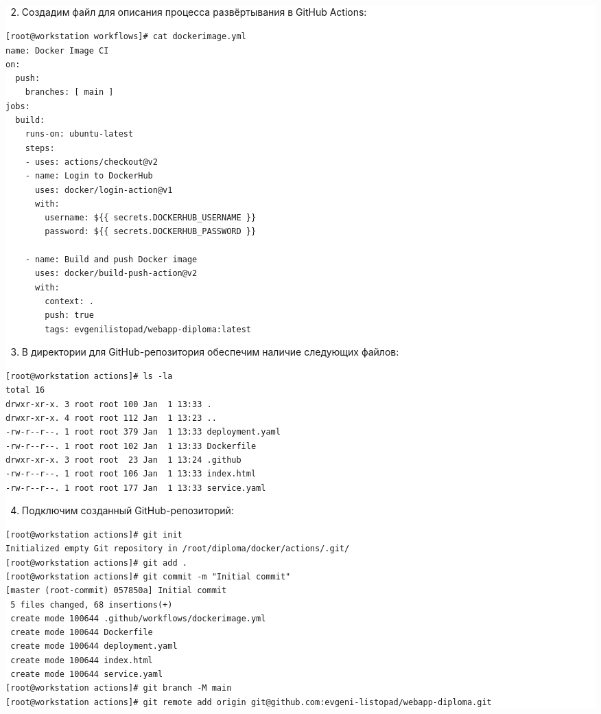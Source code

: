 2. Создадим файл для описания процесса развёртывания в GitHub Actions:
```
[root@workstation workflows]# cat dockerimage.yml
name: Docker Image CI
on:
  push:
    branches: [ main ]
jobs:
  build:
    runs-on: ubuntu-latest
    steps:
    - uses: actions/checkout@v2
    - name: Login to DockerHub
      uses: docker/login-action@v1
      with:
        username: ${{ secrets.DOCKERHUB_USERNAME }}
        password: ${{ secrets.DOCKERHUB_PASSWORD }}

    - name: Build and push Docker image
      uses: docker/build-push-action@v2
      with:
        context: .
        push: true
        tags: evgenilistopad/webapp-diploma:latest
```

3. В директории для GitHub-репозитория обеспечим наличие следующих файлов:
```
[root@workstation actions]# ls -la
total 16
drwxr-xr-x. 3 root root 100 Jan  1 13:33 .
drwxr-xr-x. 4 root root 112 Jan  1 13:23 ..
-rw-r--r--. 1 root root 379 Jan  1 13:33 deployment.yaml
-rw-r--r--. 1 root root 102 Jan  1 13:33 Dockerfile
drwxr-xr-x. 3 root root  23 Jan  1 13:24 .github
-rw-r--r--. 1 root root 106 Jan  1 13:33 index.html
-rw-r--r--. 1 root root 177 Jan  1 13:33 service.yaml
```

4. Подключим созданный GitHub-репозиторий:
```
[root@workstation actions]# git init
Initialized empty Git repository in /root/diploma/docker/actions/.git/
[root@workstation actions]# git add .
[root@workstation actions]# git commit -m "Initial commit"
[master (root-commit) 057850a] Initial commit
 5 files changed, 68 insertions(+)
 create mode 100644 .github/workflows/dockerimage.yml
 create mode 100644 Dockerfile
 create mode 100644 deployment.yaml
 create mode 100644 index.html
 create mode 100644 service.yaml
[root@workstation actions]# git branch -M main
[root@workstation actions]# git remote add origin git@github.com:evgeni-listopad/webapp-diploma.git
```
